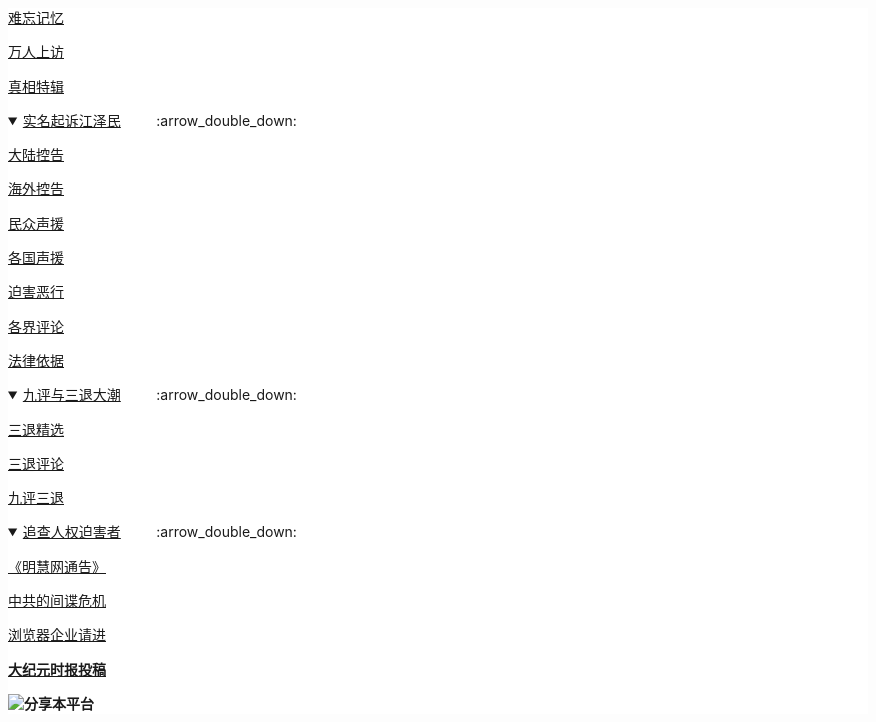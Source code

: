<p><a target="_blank" href="/gb/nf1188594.md#1">难忘记忆</a></p>
<p><a target="_blank" href="/gb/nf5410.md#1">万人上访</a></p>
<p><a target="_blank" href="/gb/nf4389.md#1">真相特辑</a></p>
</details>
<p><details open><summary><a target="_blank" href="/gb/nf6124.md?fldfrsllp275#1">实名起诉江泽民</a>&nbsp;&nbsp;&nbsp;&nbsp;&nbsp;&nbsp;&nbsp;&nbsp;&nbsp;:arrow_double_down:</p></summary>
<p><a target="_blank" href="/gb/nf6124.md#1">大陆控告</a></p>
<p><a target="_blank" href="/gb/nf6125.md#1">海外控告</a></p>
<p><a target="_blank" href="/gb/nf6126.md#1">民众声援</a></p>
<p><a target="_blank" href="/gb/nf6127.md#1">各国声援</a></p>
<p><a target="_blank" href="/gb/nf6148.md#1">迫害恶行</a></p>
<p><a target="_blank" href="/gb/nf6149.md#1">各界评论</a></p>
<p><a target="_blank" href="/gb/nf6150.md#1">法律依据</a></p>
</details>
<p><details open><summary><a target="_blank" href="/gb/9p.md#1">九评与三退大潮</a>&nbsp;&nbsp;&nbsp;&nbsp;&nbsp;&nbsp;&nbsp;&nbsp;&nbsp;:arrow_double_down:</p></summary>
<p><a target="_blank" href="/gb/nf5657.md#1">三退精选</a></p>
<p><a target="_blank" href="/gb/nsc1030.md#1">三退评论</a></p>
<p><a target="_blank" href="/gb/nf3046.md#1">九评三退</a></p>
</details>
<p><details open><summary><a target="_blank" href="https://github.com/rsllp275/ntdtv/blob/master/gb/prog422209_1.md?fldfrsllp275#1">追查人权迫害者</a>&nbsp;&nbsp;&nbsp;&nbsp;&nbsp;&nbsp;&nbsp;&nbsp;&nbsp;:arrow_double_down:</p></summary>
<p><a href="/gb/mh/mhtg.md#1">《明慧网通告》</a></p>
<p><a href="/gb/nf1320400.md#1">中共的间谍危机</a></p>
<p><a target="_blank" href="/gb/rq.md?fldfrsllp275#1">浏览器企业请进</a></p>
</details>
<p><strong><a href="/gb/about-djy.md#1">大纪元时报投稿</a></p>
<img src="http://d1p1.ip.zn2.us/v.php?action=qrcode&url=https://github.com/rsllp275/www/blob/master/README.md?x%231" title="分享本平台"></img>
</div>
</h3>